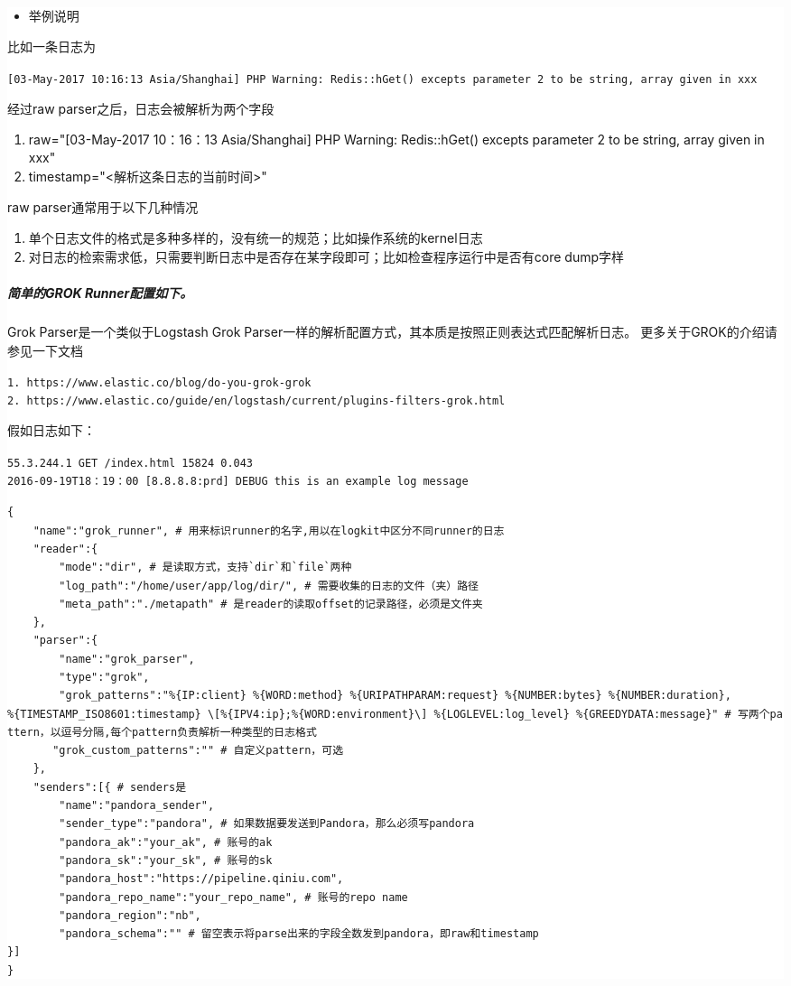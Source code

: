
* 举例说明

比如一条日志为

```
[03-May-2017 10:16:13 Asia/Shanghai] PHP Warning: Redis::hGet() excepts parameter 2 to be string, array given in xxx
```

经过raw parser之后，日志会被解析为两个字段
1. raw="[03-May-2017 10：16：13 Asia/Shanghai] PHP Warning: Redis::hGet() excepts parameter 2 to be string, array given in xxx"
2. timestamp="<解析这条日志的当前时间>"

raw parser通常用于以下几种情况
1. 单个日志文件的格式是多种多样的，没有统一的规范；比如操作系统的kernel日志
2. 对日志的检索需求低，只需要判断日志中是否存在某字段即可；比如检查程序运行中是否有core dump字样


##### 简单的GROK Runner配置如下。
Grok Parser是一个类似于Logstash Grok Parser一样的解析配置方式，其本质是按照正则表达式匹配解析日志。
更多关于GROK的介绍请参见一下文档

```
1. https://www.elastic.co/blog/do-you-grok-grok
2. https://www.elastic.co/guide/en/logstash/current/plugins-filters-grok.html
```

假如日志如下：

```
55.3.244.1 GET /index.html 15824 0.043
2016-09-19T18：19：00 [8.8.8.8:prd] DEBUG this is an example log message

```


```
{
    "name":"grok_runner", # 用来标识runner的名字,用以在logkit中区分不同runner的日志
    "reader":{
        "mode":"dir", # 是读取方式，支持`dir`和`file`两种
        "log_path":"/home/user/app/log/dir/", # 需要收集的日志的文件（夹）路径
        "meta_path":"./metapath" # 是reader的读取offset的记录路径，必须是文件夹
    },
    "parser":{
        "name":"grok_parser",
        "type":"grok",
        "grok_patterns":"%{IP:client} %{WORD:method} %{URIPATHPARAM:request} %{NUMBER:bytes} %{NUMBER:duration},
%{TIMESTAMP_ISO8601:timestamp} \[%{IPV4:ip};%{WORD:environment}\] %{LOGLEVEL:log_level} %{GREEDYDATA:message}" # 写两个pattern，以逗号分隔,每个pattern负责解析一种类型的日志格式 
       "grok_custom_patterns":"" # 自定义pattern，可选
    },
    "senders":[{ # senders是
        "name":"pandora_sender",
        "sender_type":"pandora", # 如果数据要发送到Pandora，那么必须写pandora
        "pandora_ak":"your_ak", # 账号的ak
        "pandora_sk":"your_sk", # 账号的sk
        "pandora_host":"https://pipeline.qiniu.com",
        "pandora_repo_name":"your_repo_name", # 账号的repo name
        "pandora_region":"nb",
        "pandora_schema":"" # 留空表示将parse出来的字段全数发到pandora，即raw和timestamp
}]
}
```
